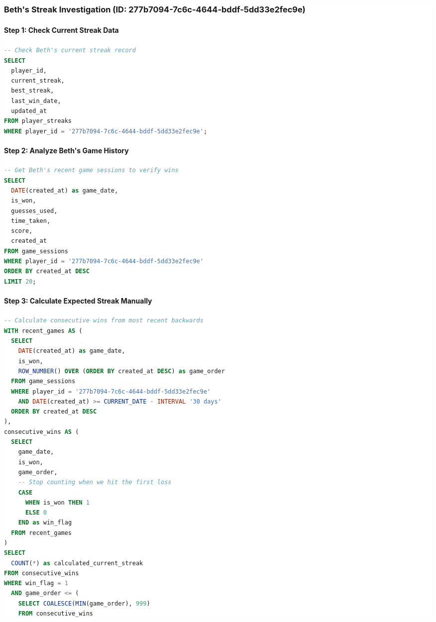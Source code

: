 ### **Beth's Streak Investigation (ID: 277b7094-7c6c-4644-bddf-5dd33e2fec9e)**

#### **Step 1: Check Current Streak Data**
```sql
-- Check Beth's current streak record
SELECT 
  player_id,
  current_streak,
  best_streak,
  last_win_date,
  updated_at
FROM player_streaks 
WHERE player_id = '277b7094-7c6c-4644-bddf-5dd33e2fec9e';
```

#### **Step 2: Analyze Beth's Game History**
```sql
-- Get Beth's recent game sessions to verify wins
SELECT 
  DATE(created_at) as game_date,
  is_won,
  guesses_used,
  time_taken,
  score,
  created_at
FROM game_sessions 
WHERE player_id = '277b7094-7c6c-4644-bddf-5dd33e2fec9e'
ORDER BY created_at DESC
LIMIT 20;
```

#### **Step 3: Calculate Expected Streak Manually**
```sql
-- Calculate consecutive wins from most recent backwards
WITH recent_games AS (
  SELECT 
    DATE(created_at) as game_date,
    is_won,
    ROW_NUMBER() OVER (ORDER BY created_at DESC) as game_order
  FROM game_sessions 
  WHERE player_id = '277b7094-7c6c-4644-bddf-5dd33e2fec9e'
    AND DATE(created_at) >= CURRENT_DATE - INTERVAL '30 days'
  ORDER BY created_at DESC
),
consecutive_wins AS (
  SELECT 
    game_date,
    is_won,
    game_order,
    -- Stop counting when we hit the first loss
    CASE 
      WHEN is_won THEN 1 
      ELSE 0 
    END as win_flag
  FROM recent_games
)
SELECT 
  COUNT(*) as calculated_current_streak
FROM consecutive_wins 
WHERE win_flag = 1 
  AND game_order <= (
    SELECT COALESCE(MIN(game_order), 999) 
    FROM consecutive_wins 
```